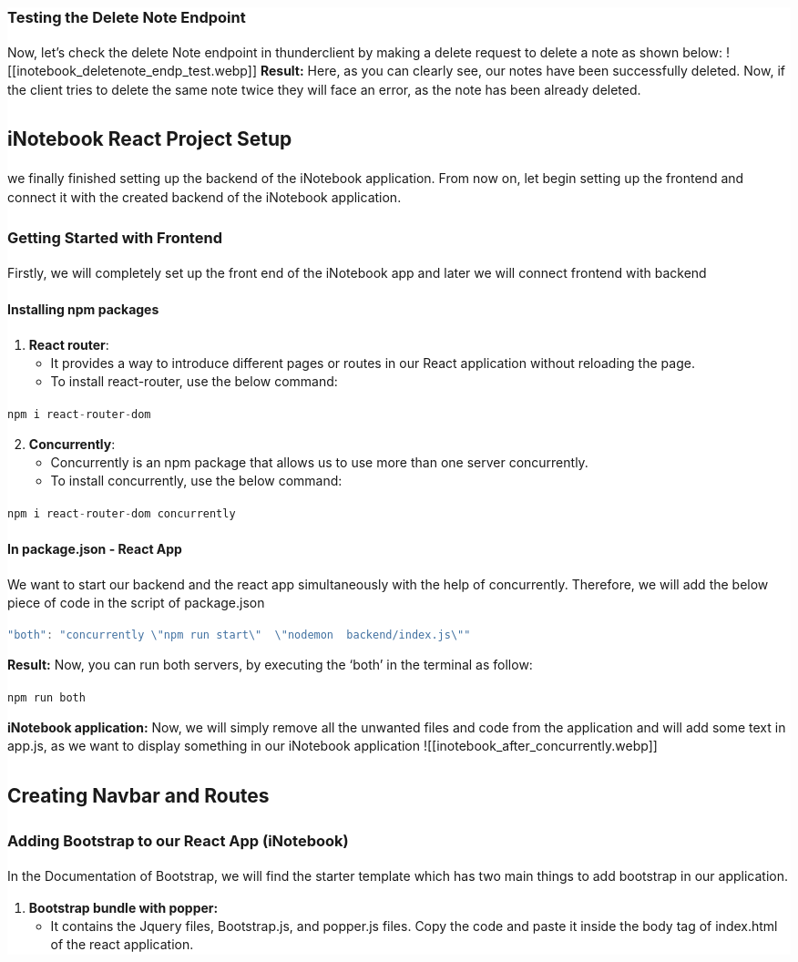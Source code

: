 ### Testing the Delete Note Endpoint
   Now, let’s check the delete Note endpoint in thunderclient by making a delete request to delete a note as shown below:
   ![[inotebook_deletenote_endp_test.webp]]
   **Result:** Here, as you can clearly see, our notes have been successfully deleted. Now, if the client tries to delete the same note twice they will face an error, as the note has been already deleted.

## iNotebook React Project Setup
   we finally finished setting up the backend of the iNotebook application. From now on, let begin setting up the frontend and connect it with the created backend of the iNotebook application.

### Getting Started with Frontend
   Firstly, we will completely set up the front end of the iNotebook app and later we will connect frontend with backend

#### Installing npm packages

1. **React router**:
	- It provides a way to introduce different pages or routes in our React application without reloading the page.
	- To install react-router, use the below command:
```js
npm i react-router-dom
```

2. **Concurrently**:
	- Concurrently is an npm package that allows us to use more than one server concurrently.
	- To install concurrently, use the below command:
```js
npm i react-router-dom concurrently
```

#### In package.json - React App
   We want to start our backend and the react app simultaneously with the help of concurrently. Therefore, we will add the below piece of code in the script of package.json
```js
"both": "concurrently \"npm run start\"  \"nodemon  backend/index.js\""
```

**Result:** Now, you can run both servers, by executing the ‘both’ in the terminal as follow:
```js
npm run both 
```

**iNotebook application:** Now, we will simply remove all the unwanted files and code from the application and will add some text in app.js, as we want to display something in our iNotebook application
![[inotebook_after_concurrently.webp]]

## Creating Navbar and Routes
### Adding Bootstrap to our React App (iNotebook)
   In the Documentation of Bootstrap, we will find the starter template which has two main things to add bootstrap in our application.
   1. **Bootstrap bundle with popper:**
	   - It contains the Jquery files, Bootstrap.js, and popper.js files. Copy the code and paste it inside the body tag of index.html of the react application.
   